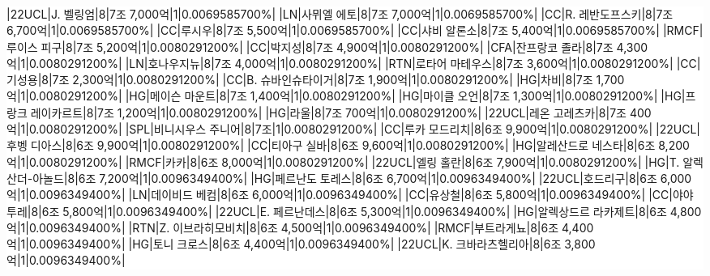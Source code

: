 |22UCL|J. 벨링엄|8|7조 7,000억|1|0.0069585700%|
|LN|사뮈엘 에토|8|7조 7,000억|1|0.0069585700%|
|CC|R. 레반도프스키|8|7조 6,700억|1|0.0069585700%|
|CC|루시우|8|7조 5,500억|1|0.0069585700%|
|CC|샤비 알론소|8|7조 5,400억|1|0.0069585700%|
|RMCF|루이스 피구|8|7조 5,200억|1|0.0080291200%|
|CC|박지성|8|7조 4,900억|1|0.0080291200%|
|CFA|잔프랑코 졸라|8|7조 4,300억|1|0.0080291200%|
|LN|호나우지뉴|8|7조 4,000억|1|0.0080291200%|
|RTN|로타어 마테우스|8|7조 3,600억|1|0.0080291200%|
|CC|기성용|8|7조 2,300억|1|0.0080291200%|
|CC|B. 슈바인슈타이거|8|7조 1,900억|1|0.0080291200%|
|HG|차비|8|7조 1,700억|1|0.0080291200%|
|HG|메이슨 마운트|8|7조 1,400억|1|0.0080291200%|
|HG|마이클 오언|8|7조 1,300억|1|0.0080291200%|
|HG|프랑크 레이카르트|8|7조 1,200억|1|0.0080291200%|
|HG|라울|8|7조 700억|1|0.0080291200%|
|22UCL|레온 고레츠카|8|7조 400억|1|0.0080291200%|
|SPL|비니시우스 주니어|8|7조|1|0.0080291200%|
|CC|루카 모드리치|8|6조 9,900억|1|0.0080291200%|
|22UCL|후벵 디아스|8|6조 9,900억|1|0.0080291200%|
|CC|티아구 실바|8|6조 9,600억|1|0.0080291200%|
|HG|알레산드로 네스타|8|6조 8,200억|1|0.0080291200%|
|RMCF|카카|8|6조 8,000억|1|0.0080291200%|
|22UCL|엘링 홀란|8|6조 7,900억|1|0.0080291200%|
|HG|T. 알렉산더-아놀드|8|6조 7,200억|1|0.0096349400%|
|HG|페르난도 토레스|8|6조 6,700억|1|0.0096349400%|
|22UCL|호드리구|8|6조 6,000억|1|0.0096349400%|
|LN|데이비드 베컴|8|6조 6,000억|1|0.0096349400%|
|CC|유상철|8|6조 5,800억|1|0.0096349400%|
|CC|야야 투레|8|6조 5,800억|1|0.0096349400%|
|22UCL|E. 페르난데스|8|6조 5,300억|1|0.0096349400%|
|HG|알렉상드르 라카제트|8|6조 4,800억|1|0.0096349400%|
|RTN|Z. 이브라히모비치|8|6조 4,500억|1|0.0096349400%|
|RMCF|부트라게뇨|8|6조 4,400억|1|0.0096349400%|
|HG|토니 크로스|8|6조 4,400억|1|0.0096349400%|
|22UCL|K. 크바라츠헬리아|8|6조 3,800억|1|0.0096349400%|